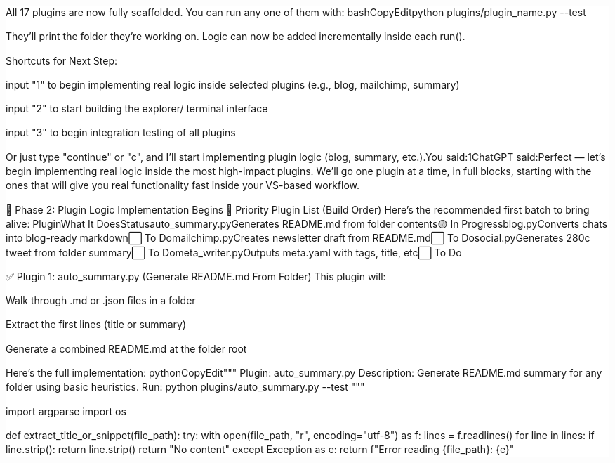 
All 17 plugins are now fully scaffolded. You can run any one of them with:
bashCopyEditpython plugins/plugin_name.py --test

They’ll print the folder they’re working on. Logic can now be added incrementally inside each run().

Shortcuts for Next Step:


input "1" to begin implementing real logic inside selected plugins (e.g., blog, mailchimp, summary)


input "2" to start building the explorer/ terminal interface


input "3" to begin integration testing of all plugins


Or just type "continue" or "c", and I’ll start implementing plugin logic (blog, summary, etc.).You said:1ChatGPT said:Perfect — let’s begin implementing real logic inside the most high-impact plugins.
We’ll go one plugin at a time, in full blocks, starting with the ones that will give you real functionality fast inside your VS-based workflow.

🔧 Phase 2: Plugin Logic Implementation Begins
🥇 Priority Plugin List (Build Order)
Here’s the recommended first batch to bring alive:
PluginWhat It DoesStatusauto_summary.pyGenerates README.md from folder contents🟡 In Progressblog.pyConverts chats into blog-ready markdown⬜ To Domailchimp.pyCreates newsletter draft from README.md⬜ To Dosocial.pyGenerates 280c tweet from folder summary⬜ To Dometa_writer.pyOutputs meta.yaml with tags, title, etc⬜ To Do

✅ Plugin 1: auto_summary.py (Generate README.md From Folder)
This plugin will:


Walk through .md or .json files in a folder


Extract the first lines (title or summary)


Generate a combined README.md at the folder root


Here’s the full implementation:
pythonCopyEdit"""
Plugin: auto_summary.py
Description: Generate README.md summary for any folder using basic heuristics.
Run: python plugins/auto_summary.py --test
"""

import argparse
import os

def extract_title_or_snippet(file_path):
    try:
        with open(file_path, "r", encoding="utf-8") as f:
            lines = f.readlines()
        for line in lines:
            if line.strip():
                return line.strip()
        return "No content"
    except Exception as e:
        return f"Error reading {file_path}: {e}"
